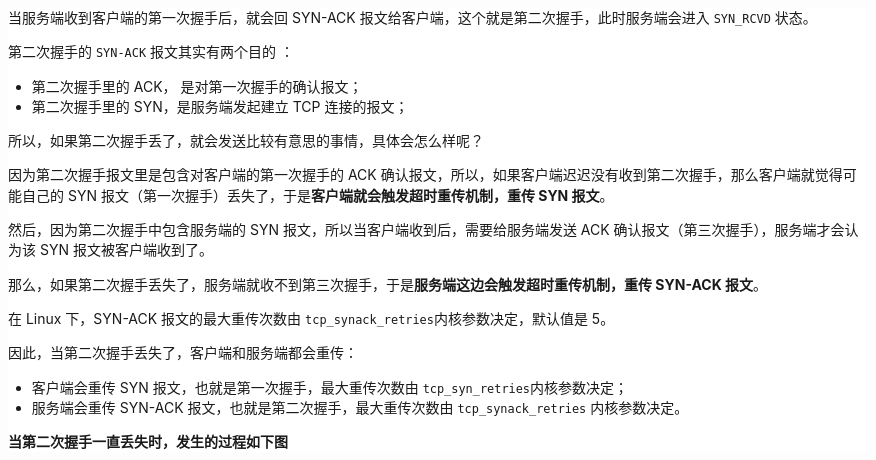 当服务端收到客户端的第一次握手后，就会回 SYN-ACK 报文给客户端，这个就是第二次握手，此时服务端会进入 `SYN_RCVD` 状态。

第二次握手的 `SYN-ACK` 报文其实有两个目的 ：

- 第二次握手里的 ACK， 是对第一次握手的确认报文；
- 第二次握手里的 SYN，是服务端发起建立 TCP 连接的报文；

所以，如果第二次握手丢了，就会发送比较有意思的事情，具体会怎么样呢？

因为第二次握手报文里是包含对客户端的第一次握手的 ACK 确认报文，所以，如果客户端迟迟没有收到第二次握手，那么客户端就觉得可能自己的 SYN 报文（第一次握手）丢失了，于是**客户端就会触发超时重传机制，重传 SYN 报文**。

然后，因为第二次握手中包含服务端的 SYN 报文，所以当客户端收到后，需要给服务端发送 ACK 确认报文（第三次握手），服务端才会认为该 SYN 报文被客户端收到了。

那么，如果第二次握手丢失了，服务端就收不到第三次握手，于是**服务端这边会触发超时重传机制，重传 SYN-ACK 报文**。

在 Linux 下，SYN-ACK 报文的最大重传次数由 `tcp_synack_retries`内核参数决定，默认值是 5。

因此，当第二次握手丢失了，客户端和服务端都会重传：

- 客户端会重传 SYN 报文，也就是第一次握手，最大重传次数由 `tcp_syn_retries`内核参数决定；
- 服务端会重传 SYN-ACK 报文，也就是第二次握手，最大重传次数由 `tcp_synack_retries` 内核参数决定。

**当第二次握手一直丢失时，发生的过程如下图**


